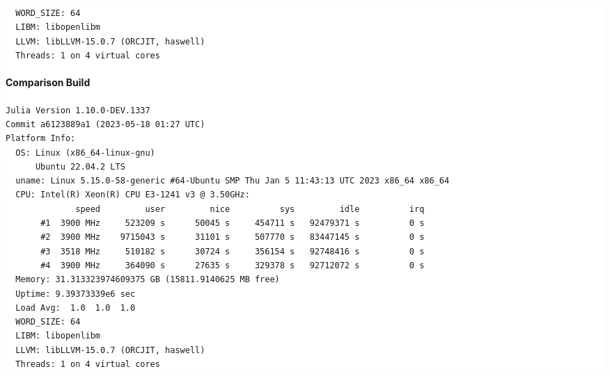 ```
  WORD_SIZE: 64
  LIBM: libopenlibm
  LLVM: libLLVM-15.0.7 (ORCJIT, haswell)
  Threads: 1 on 4 virtual cores

```

#### Comparison Build

```
Julia Version 1.10.0-DEV.1337
Commit a6123889a1 (2023-05-18 01:27 UTC)
Platform Info:
  OS: Linux (x86_64-linux-gnu)
      Ubuntu 22.04.2 LTS
  uname: Linux 5.15.0-58-generic #64-Ubuntu SMP Thu Jan 5 11:43:13 UTC 2023 x86_64 x86_64
  CPU: Intel(R) Xeon(R) CPU E3-1241 v3 @ 3.50GHz: 
              speed         user         nice          sys         idle          irq
       #1  3900 MHz     523209 s      50045 s     454711 s   92479371 s          0 s
       #2  3900 MHz    9715043 s      31101 s     507770 s   83447145 s          0 s
       #3  3518 MHz     510182 s      30724 s     356154 s   92748416 s          0 s
       #4  3900 MHz     364090 s      27635 s     329378 s   92712072 s          0 s
  Memory: 31.313323974609375 GB (15811.9140625 MB free)
  Uptime: 9.39373339e6 sec
  Load Avg:  1.0  1.0  1.0
  WORD_SIZE: 64
  LIBM: libopenlibm
  LLVM: libLLVM-15.0.7 (ORCJIT, haswell)
  Threads: 1 on 4 virtual cores

```
